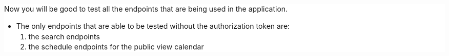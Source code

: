 </div>

Now you will be good to test all the endpoints that are being used in the application.

- The only endpoints that are able to be tested without the authorization token are: 
    1.  the search endpoints
    2.  the schedule endpoints for the public view calendar
